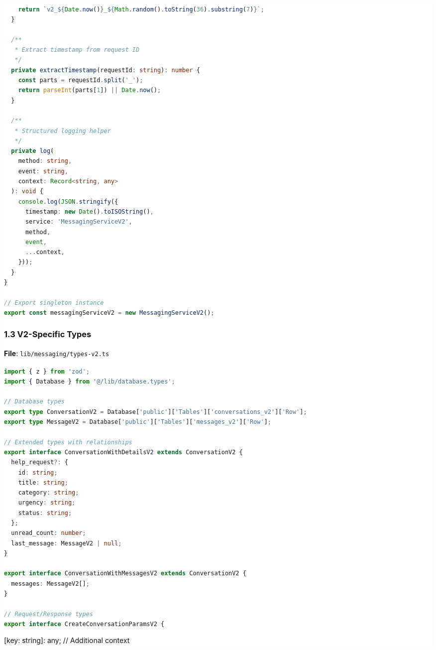 ```typescript
    return `v2_${Date.now()}_${Math.random().toString(36).substring(7)}`;
  }

  /**
   * Extract timestamp from request ID
   */
  private extractTimestamp(requestId: string): number {
    const parts = requestId.split('_');
    return parseInt(parts[1]) || Date.now();
  }

  /**
   * Structured logging helper
   */
  private log(
    method: string,
    event: string,
    context: Record<string, any>
  ): void {
    console.log(JSON.stringify({
      timestamp: new Date().toISOString(),
      service: 'MessagingServiceV2',
      method,
      event,
      ...context,
    }));
  }
}

// Export singleton instance
export const messagingServiceV2 = new MessagingServiceV2();
```

### 1.3 V2-Specific Types

**File**: `lib/messaging/types-v2.ts`

```typescript
import { z } from 'zod';
import { Database } from '@/lib/database.types';

// Database types
export type ConversationV2 = Database['public']['Tables']['conversations_v2']['Row'];
export type MessageV2 = Database['public']['Tables']['messages_v2']['Row'];

// Extended types with relationships
export interface ConversationWithDetailsV2 extends ConversationV2 {
  help_request?: {
    id: string;
    title: string;
    category: string;
    urgency: string;
    status: string;
  };
  unread_count: number;
  last_message: MessageV2 | null;
}

export interface ConversationWithMessagesV2 extends ConversationV2 {
  messages: MessageV2[];
}

// Request/Response types
export interface CreateConversationParamsV2 {
```

  [key: string]: any;      // Additional context